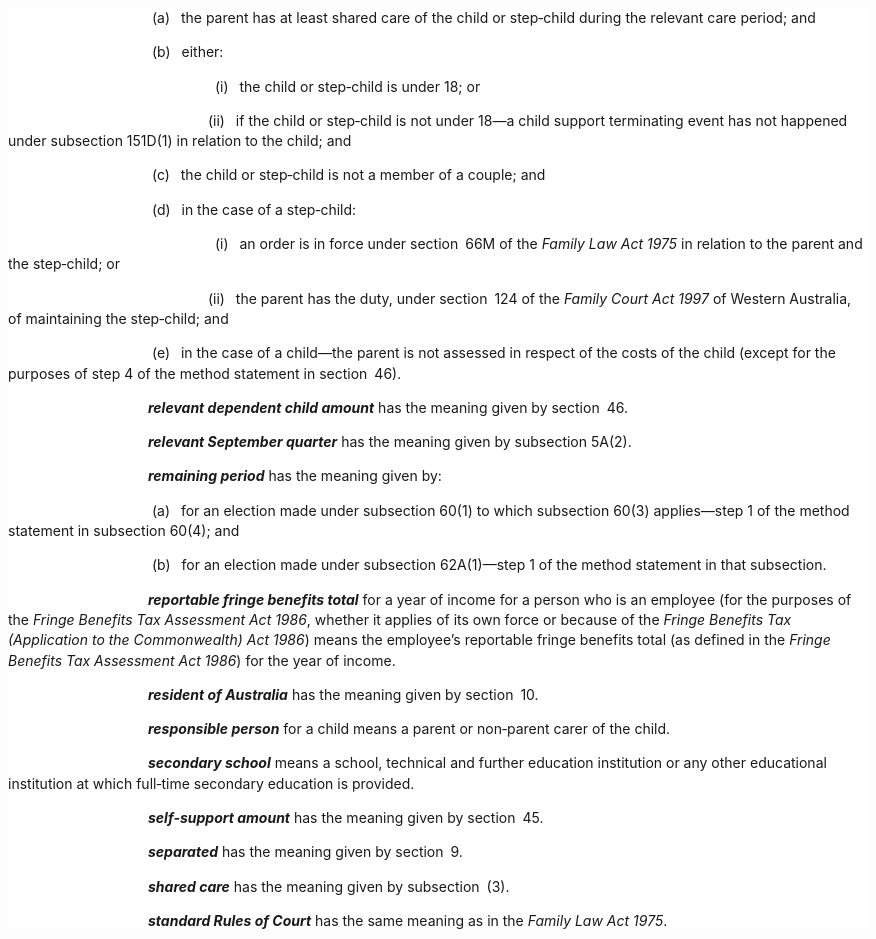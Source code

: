                      (a)  the parent has at least shared care of the child or step‑child during the relevant care period; and

                     (b)  either:

                              (i)  the child or step‑child is under 18; or

                             (ii)  if the child or step‑child is not under 18—a child support terminating event has not happened under subsection 151D(1) in relation to the child; and

                     (c)  the child or step‑child is not a member of a couple; and

                     (d)  in the case of a step‑child:

                              (i)  an order is in force under section 66M of the _Family Law Act 1975_ in relation to the parent and the step‑child; or

                             (ii)  the parent has the duty, under section 124 of the _Family Court Act 1997_ of Western Australia, of maintaining the step‑child; and

                     (e)  in the case of a child—the parent is not assessed in respect of the costs of the child (except for the purposes of step 4 of the method statement in section 46).

                    <a name="relev-depend-child-amount"></a>**_relevant dependent child amount_** has the meaning given by section 46.

                    <a name="relev-septemb-quarter"></a>**_relevant September quarter_** has the meaning given by subsection 5A(2).

                    <a name="remain-period"></a>**_remaining period_** has the meaning given by:

                     (a)  for an election made under subsection 60(1) to which subsection 60(3) applies—step 1 of the method statement in subsection 60(4); and

                     (b)  for an election made under subsection 62A(1)—step 1 of the method statement in that subsection.

                    <a name="report-fring-benefit-total"></a>**_reportable fringe benefits total_** for a year of income for a person who is an employee (for the purposes of the _Fringe Benefits Tax Assessment Act 1986_, whether it applies of its own force or because of the _Fringe Benefits Tax (Application to the Commonwealth) Act 1986_) means the employee’s reportable fringe benefits total (as defined in the _Fringe Benefits Tax Assessment Act 1986_) for the year of income.

                    <a name="resid-australia"></a>**_resident of Australia_** has the meaning given by section 10.

                    <a name="respons-person"></a>**_responsible person_** for a child means a parent or non‑parent carer of the child.

                    <a name="secondari-school"></a>**_secondary school_** means a school, technical and further education institution or any other educational  institution at which full‑time secondary education is provided.

                    <a name="self-support-amount"></a>**_self‑support amount_** has the meaning given by section 45.

                    <a name="separ"></a>**_separated_** has the meaning given by section 9.

                    <a name="share-care"></a>**_shared care_** has the meaning given by subsection (3).

                    <a name="standard-rule-court"></a>**_standard Rules of Court_** has the same meaning as in the _Family Law Act 1975_.
